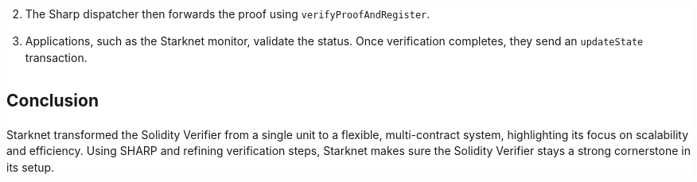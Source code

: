 2. The Sharp dispatcher then forwards the proof using `verifyProofAndRegister`.

3. Applications, such as the Starknet monitor, validate the status. Once verification completes, they send an `updateState` transaction.

## Conclusion

Starknet transformed the Solidity Verifier from a single unit to a flexible, multi-contract system, highlighting its focus on scalability and efficiency. Using SHARP and refining verification steps, Starknet makes sure the Solidity Verifier stays a strong cornerstone in its setup.
